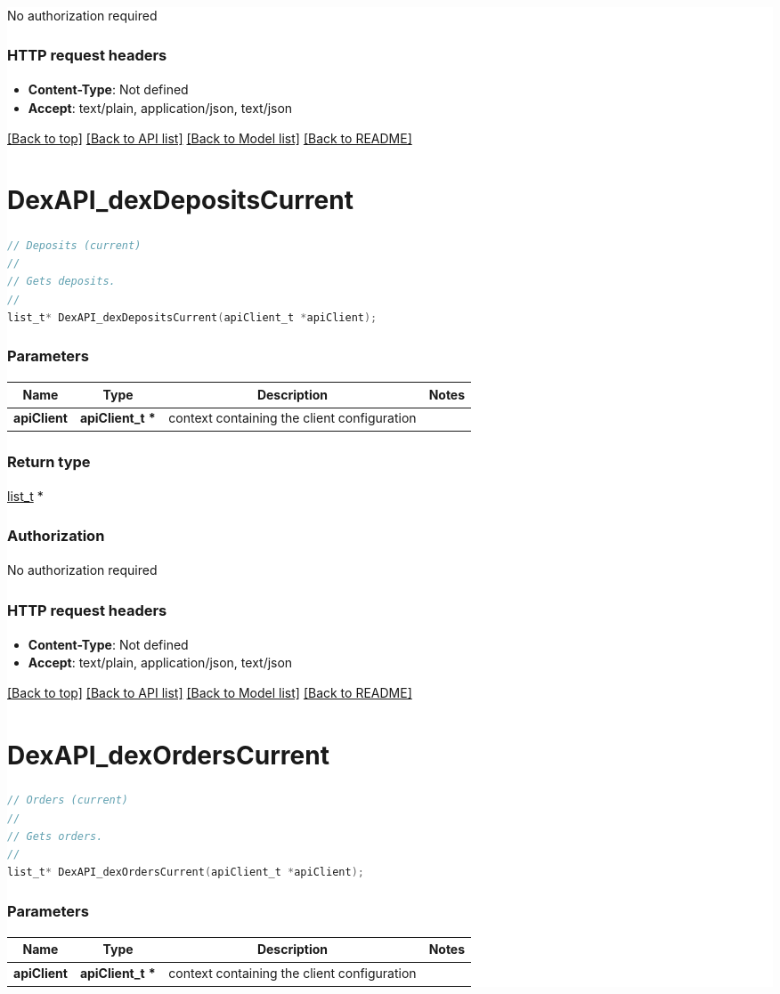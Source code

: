 No authorization required

### HTTP request headers

 - **Content-Type**: Not defined
 - **Accept**: text/plain, application/json, text/json

[[Back to top]](#) [[Back to API list]](../README.md#documentation-for-api-endpoints) [[Back to Model list]](../README.md#documentation-for-models) [[Back to README]](../README.md)

# **DexAPI_dexDepositsCurrent**
```c
// Deposits (current)
//
// Gets deposits.
//
list_t* DexAPI_dexDepositsCurrent(apiClient_t *apiClient);
```

### Parameters
Name | Type | Description  | Notes
------------- | ------------- | ------------- | -------------
**apiClient** | **apiClient_t \*** | context containing the client configuration |

### Return type

[list_t](dex_deposit_dto.md) *


### Authorization

No authorization required

### HTTP request headers

 - **Content-Type**: Not defined
 - **Accept**: text/plain, application/json, text/json

[[Back to top]](#) [[Back to API list]](../README.md#documentation-for-api-endpoints) [[Back to Model list]](../README.md#documentation-for-models) [[Back to README]](../README.md)

# **DexAPI_dexOrdersCurrent**
```c
// Orders (current)
//
// Gets orders.
//
list_t* DexAPI_dexOrdersCurrent(apiClient_t *apiClient);
```

### Parameters
Name | Type | Description  | Notes
------------- | ------------- | ------------- | -------------
**apiClient** | **apiClient_t \*** | context containing the client configuration |
